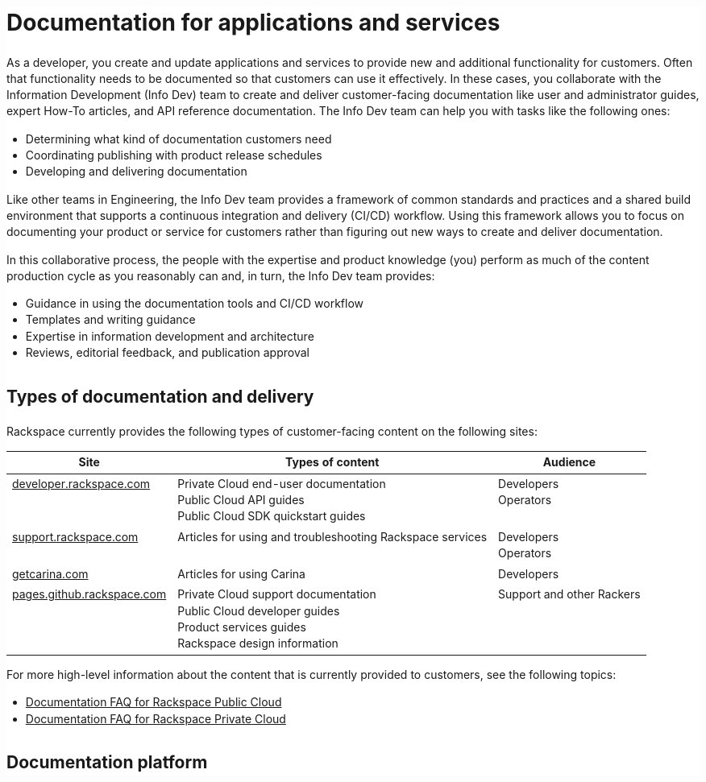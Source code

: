 # Documentation for applications and services

As a developer, you create and update applications and services to provide new and additional functionality for customers. Often that functionality needs to be documented so that customers can use it effectively. In these cases, you collaborate with the Information Development (Info Dev) team to create and deliver customer-facing documentation like user and administrator guides, expert How-To articles, and API reference documentation. The Info Dev team can help you with tasks like the following ones:

- Determining what kind of documentation customers need
- Coordinating publishing with product release schedules
- Developing and delivering documentation

Like other teams in Engineering, the Info Dev team provides a framework of common standards and practices and a shared build environment that supports a continuous integration and delivery (CI/CD) workflow. Using this framework allows you to focus on documenting your product or service for customers rather than figuring out new ways to create and deliver documentation.

In this collaborative process, the people with the expertise and product knowledge (you) perform as much of the content production cycle as you reasonably can and, in turn, the Info Dev team provides:

- Guidance in using the documentation tools and CI/CD workflow
- Templates and writing guidance
- Expertise in information development and architecture
- Reviews, editorial feedback, and publication approval

## Types of documentation and delivery

Rackspace currently provides the following types of customer-facing content on the following sites:

Site | Types of content | Audience
---- | ---------------- | --------
[developer.rackspace.com](https://developer.rackspace.com/docs/) | Private Cloud end-user documentation <br> Public Cloud API guides <br> Public Cloud SDK quickstart guides | Developers <br> Operators
[support.rackspace.com](https://support.rackspace.com/how-to/) | Articles for using and troubleshooting Rackspace services | Developers <br> Operators
[getcarina.com](https://getcarina.com/docs/) | Articles for using Carina | Developers
[pages.github.rackspace.com](https://pages.github.rackspace.com/IX/internal-docs-landing-page/) | Private Cloud support documentation <br> Public Cloud developer guides <br> Product services guides <br> Rackspace design information | Support and other Rackers

For more high-level information about the content that is currently provided to customers, see the following topics:

- [Documentation FAQ for Rackspace Public Cloud](http://rackerlabs.github.io/docs-rackspace/contributor-collateral/publiccloud-docteam-FAQ.html)
- [Documentation FAQ for Rackspace Private Cloud](http://rackerlabs.github.io/docs-rackspace/contributor-collateral/privatecloud-docteam-FAQ.html)

## Documentation platform
